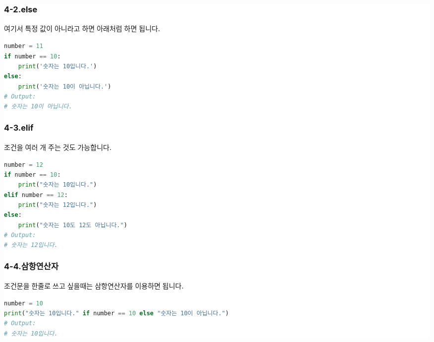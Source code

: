 ### 4-2.else
여기서 특정 값이 아니라고 하면 아래처럼 하면 됩니다.
```python
number = 11
if number == 10:
    print('숫자는 10입니다.')
else:
    print('숫자는 10이 아닙니다.')
# Output:
# 숫자는 10이 아닙니다.
```

### 4-3.elif
조건을 여러 개 주는 것도 가능합니다.
```python
number = 12
if number == 10:
    print("숫자는 10입니다.")
elif number == 12:
    print("숫자는 12입니다.")
else:
    print("숫자는 10도 12도 아닙니다.")
# Output:
# 숫자는 12입니다.
```

### 4-4.삼항연산자
조건문을 한줄로 쓰고 싶을때는 삼항연산자를 이용하면 됩니다.
```python
number = 10
print("숫자는 10입니다." if number == 10 else "숫자는 10이 아닙니다.")
# Output:
# 숫자는 10입니다.
```



[//]: # (https://wikidocs.net/16)
[//]: # (https://wikidocs.net/1162)


```toc

```
